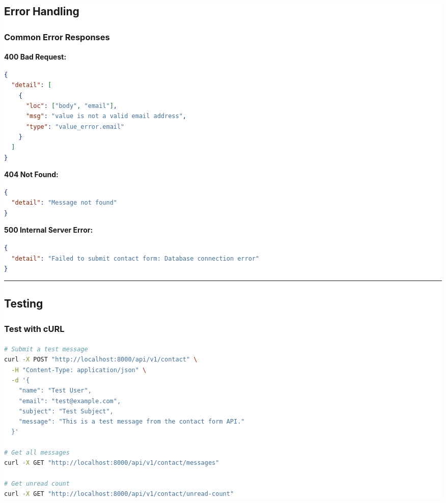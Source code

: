 
## Error Handling

### Common Error Responses

**400 Bad Request:**
```json
{
  "detail": [
    {
      "loc": ["body", "email"],
      "msg": "value is not a valid email address",
      "type": "value_error.email"
    }
  ]
}
```

**404 Not Found:**
```json
{
  "detail": "Message not found"
}
```

**500 Internal Server Error:**
```json
{
  "detail": "Failed to submit contact form: Database connection error"
}
```

---

## Testing

### Test with cURL

```bash
# Submit a test message
curl -X POST "http://localhost:8000/api/v1/contact" \
  -H "Content-Type: application/json" \
  -d '{
    "name": "Test User",
    "email": "test@example.com",
    "subject": "Test Subject",
    "message": "This is a test message from the contact form API."
  }'

# Get all messages
curl -X GET "http://localhost:8000/api/v1/contact/messages"

# Get unread count
curl -X GET "http://localhost:8000/api/v1/contact/unread-count"
```
